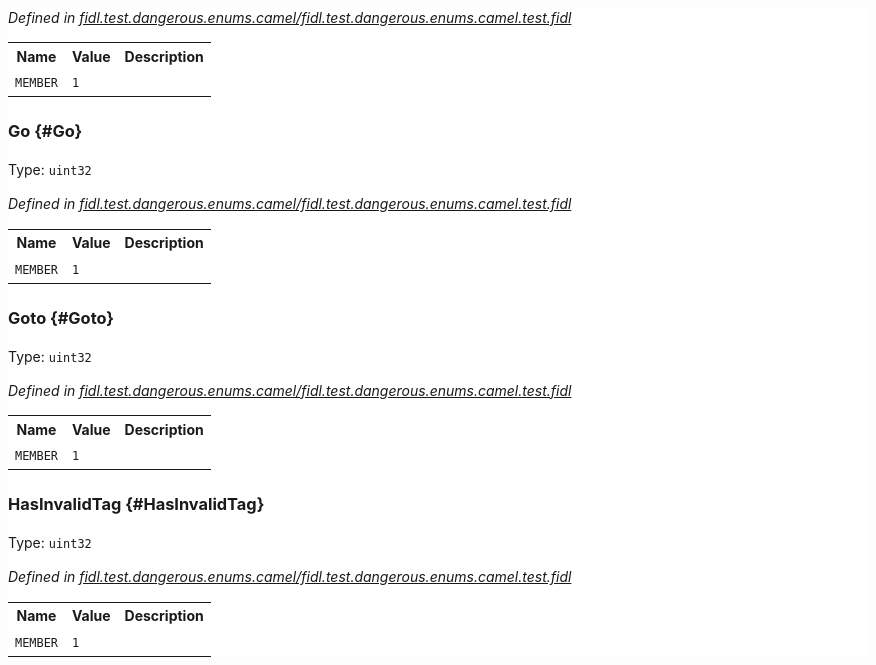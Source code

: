 *Defined in [fidl.test.dangerous.enums.camel/fidl.test.dangerous.enums.camel.test.fidl](https://fuchsia.googlesource.com/fuchsia/+/master/garnet/tests/fidl-dangerous-identifiers/fidl/fidl.test.dangerous.enums.camel.test.fidl#311)*



<table>
    <tr><th>Name</th><th>Value</th><th>Description</th></tr><tr>
            <td><code>MEMBER</code></td>
            <td><code>1</code></td>
            <td></td>
        </tr></table>

### Go {#Go}
Type: <code>uint32</code>

*Defined in [fidl.test.dangerous.enums.camel/fidl.test.dangerous.enums.camel.test.fidl](https://fuchsia.googlesource.com/fuchsia/+/master/garnet/tests/fidl-dangerous-identifiers/fidl/fidl.test.dangerous.enums.camel.test.fidl#315)*



<table>
    <tr><th>Name</th><th>Value</th><th>Description</th></tr><tr>
            <td><code>MEMBER</code></td>
            <td><code>1</code></td>
            <td></td>
        </tr></table>

### Goto {#Goto}
Type: <code>uint32</code>

*Defined in [fidl.test.dangerous.enums.camel/fidl.test.dangerous.enums.camel.test.fidl](https://fuchsia.googlesource.com/fuchsia/+/master/garnet/tests/fidl-dangerous-identifiers/fidl/fidl.test.dangerous.enums.camel.test.fidl#319)*



<table>
    <tr><th>Name</th><th>Value</th><th>Description</th></tr><tr>
            <td><code>MEMBER</code></td>
            <td><code>1</code></td>
            <td></td>
        </tr></table>

### HasInvalidTag {#HasInvalidTag}
Type: <code>uint32</code>

*Defined in [fidl.test.dangerous.enums.camel/fidl.test.dangerous.enums.camel.test.fidl](https://fuchsia.googlesource.com/fuchsia/+/master/garnet/tests/fidl-dangerous-identifiers/fidl/fidl.test.dangerous.enums.camel.test.fidl#323)*



<table>
    <tr><th>Name</th><th>Value</th><th>Description</th></tr><tr>
            <td><code>MEMBER</code></td>
            <td><code>1</code></td>
            <td></td>
        </tr></table>
